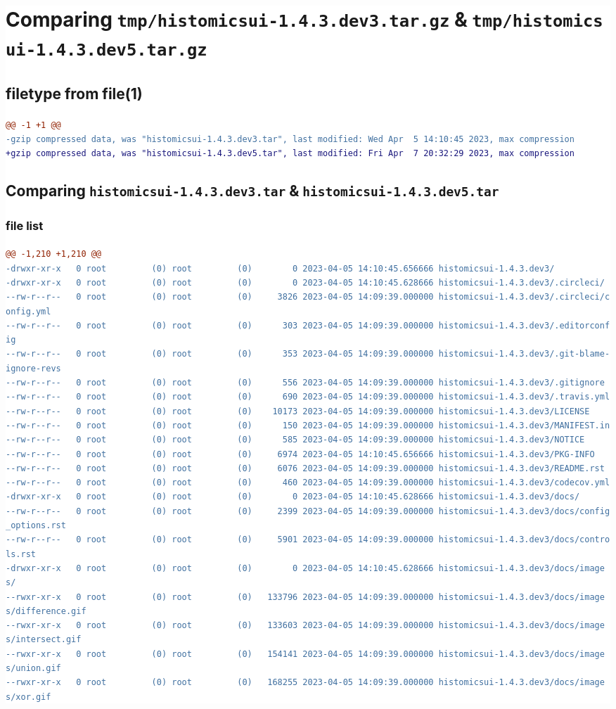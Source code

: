 # Comparing `tmp/histomicsui-1.4.3.dev3.tar.gz` & `tmp/histomicsui-1.4.3.dev5.tar.gz`

## filetype from file(1)

```diff
@@ -1 +1 @@
-gzip compressed data, was "histomicsui-1.4.3.dev3.tar", last modified: Wed Apr  5 14:10:45 2023, max compression
+gzip compressed data, was "histomicsui-1.4.3.dev5.tar", last modified: Fri Apr  7 20:32:29 2023, max compression
```

## Comparing `histomicsui-1.4.3.dev3.tar` & `histomicsui-1.4.3.dev5.tar`

### file list

```diff
@@ -1,210 +1,210 @@
-drwxr-xr-x   0 root         (0) root         (0)        0 2023-04-05 14:10:45.656666 histomicsui-1.4.3.dev3/
-drwxr-xr-x   0 root         (0) root         (0)        0 2023-04-05 14:10:45.628666 histomicsui-1.4.3.dev3/.circleci/
--rw-r--r--   0 root         (0) root         (0)     3826 2023-04-05 14:09:39.000000 histomicsui-1.4.3.dev3/.circleci/config.yml
--rw-r--r--   0 root         (0) root         (0)      303 2023-04-05 14:09:39.000000 histomicsui-1.4.3.dev3/.editorconfig
--rw-r--r--   0 root         (0) root         (0)      353 2023-04-05 14:09:39.000000 histomicsui-1.4.3.dev3/.git-blame-ignore-revs
--rw-r--r--   0 root         (0) root         (0)      556 2023-04-05 14:09:39.000000 histomicsui-1.4.3.dev3/.gitignore
--rw-r--r--   0 root         (0) root         (0)      690 2023-04-05 14:09:39.000000 histomicsui-1.4.3.dev3/.travis.yml
--rw-r--r--   0 root         (0) root         (0)    10173 2023-04-05 14:09:39.000000 histomicsui-1.4.3.dev3/LICENSE
--rw-r--r--   0 root         (0) root         (0)      150 2023-04-05 14:09:39.000000 histomicsui-1.4.3.dev3/MANIFEST.in
--rw-r--r--   0 root         (0) root         (0)      585 2023-04-05 14:09:39.000000 histomicsui-1.4.3.dev3/NOTICE
--rw-r--r--   0 root         (0) root         (0)     6974 2023-04-05 14:10:45.656666 histomicsui-1.4.3.dev3/PKG-INFO
--rw-r--r--   0 root         (0) root         (0)     6076 2023-04-05 14:09:39.000000 histomicsui-1.4.3.dev3/README.rst
--rw-r--r--   0 root         (0) root         (0)      460 2023-04-05 14:09:39.000000 histomicsui-1.4.3.dev3/codecov.yml
-drwxr-xr-x   0 root         (0) root         (0)        0 2023-04-05 14:10:45.628666 histomicsui-1.4.3.dev3/docs/
--rw-r--r--   0 root         (0) root         (0)     2399 2023-04-05 14:09:39.000000 histomicsui-1.4.3.dev3/docs/config_options.rst
--rw-r--r--   0 root         (0) root         (0)     5901 2023-04-05 14:09:39.000000 histomicsui-1.4.3.dev3/docs/controls.rst
-drwxr-xr-x   0 root         (0) root         (0)        0 2023-04-05 14:10:45.628666 histomicsui-1.4.3.dev3/docs/images/
--rwxr-xr-x   0 root         (0) root         (0)   133796 2023-04-05 14:09:39.000000 histomicsui-1.4.3.dev3/docs/images/difference.gif
--rwxr-xr-x   0 root         (0) root         (0)   133603 2023-04-05 14:09:39.000000 histomicsui-1.4.3.dev3/docs/images/intersect.gif
--rwxr-xr-x   0 root         (0) root         (0)   154141 2023-04-05 14:09:39.000000 histomicsui-1.4.3.dev3/docs/images/union.gif
--rwxr-xr-x   0 root         (0) root         (0)   168255 2023-04-05 14:09:39.000000 histomicsui-1.4.3.dev3/docs/images/xor.gif
```